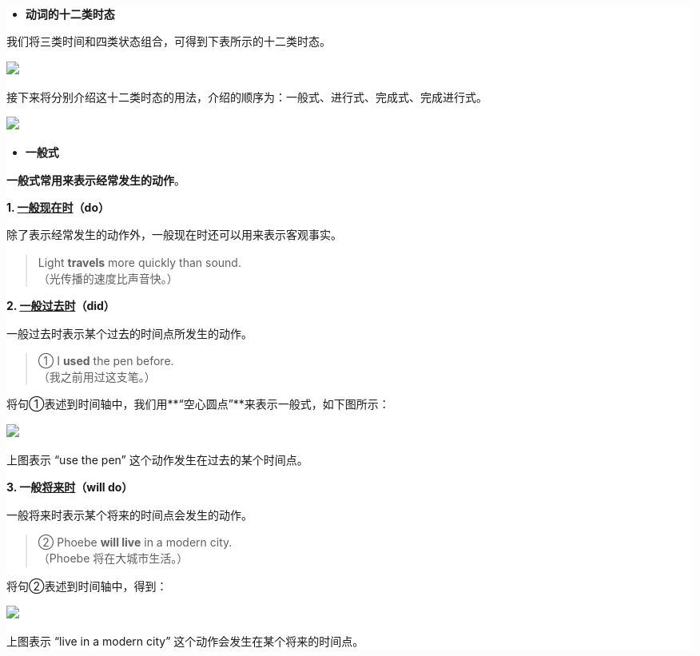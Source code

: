 * **动词的十二类时态**

我们将三类时间和四类状态组合，可得到下表所示的十二类时态。

![](https://pic1.zhimg.com/50/v2-45d9c3d25ae89a26b0fd5953a72ba262_720w.jpg?source=2c26e567)

接下来将分别介绍这十二类时态的用法，介绍的顺序为：一般式、进行式、完成式、完成进行式。

![](https://picx.zhimg.com/50/v2-9bb72bdccfcd3c154d14809511fee59e_720w.jpg?source=2c26e567)

* **一般式**

**一般式常用来表示经常发生的动作**。

**1. [一般现在时](https://zhida.zhihu.com/search?content_id=65780436\&content_type=Answer\&match_order=1\&q=%E4%B8%80%E8%88%AC%E7%8E%B0%E5%9C%A8%E6%97%B6\&zd_token=eyJhbGciOiJIUzI1NiIsInR5cCI6IkpXVCJ9.eyJpc3MiOiJ6aGlkYV9zZXJ2ZXIiLCJleHAiOjE3MjgyMjg0NzgsInEiOiLkuIDoiKznjrDlnKjml7YiLCJ6aGlkYV9zb3VyY2UiOiJlbnRpdHkiLCJjb250ZW50X2lkIjo2NTc4MDQzNiwiY29udGVudF90eXBlIjoiQW5zd2VyIiwibWF0Y2hfb3JkZXIiOjEsInpkX3Rva2VuIjpudWxsfQ.lR_OJPa74rjoz1KbNerVJ4eVLYx0GaZueLCGvU7WdGQ\&zhida_source=entity)（do）**

除了表示经常发生的动作外，一般现在时还可以用来表示客观事实。

> Light **travels** more quickly than sound.\
> （光传播的速度比声音快。）

**2. [一般过去时](https://zhida.zhihu.com/search?content_id=65780436\&content_type=Answer\&match_order=1\&q=%E4%B8%80%E8%88%AC%E8%BF%87%E5%8E%BB%E6%97%B6\&zd_token=eyJhbGciOiJIUzI1NiIsInR5cCI6IkpXVCJ9.eyJpc3MiOiJ6aGlkYV9zZXJ2ZXIiLCJleHAiOjE3MjgyMjg0NzgsInEiOiLkuIDoiKzov4fljrvml7YiLCJ6aGlkYV9zb3VyY2UiOiJlbnRpdHkiLCJjb250ZW50X2lkIjo2NTc4MDQzNiwiY29udGVudF90eXBlIjoiQW5zd2VyIiwibWF0Y2hfb3JkZXIiOjEsInpkX3Rva2VuIjpudWxsfQ.asAFUjMwKSlN21OaMnTIPEe4in-VGzv2n-eQHj1DO40\&zhida_source=entity)（did）**

一般过去时表示某个过去的时间点所发生的动作。

> ① I **used** the pen before.\
> （我之前用过这支笔。）

将句①表述到时间轴中，我们用**“空心圆点”**来表示一般式，如下图所示：

![](https://picx.zhimg.com/50/v2-1bc909689df765e498ce7cc53d15254d_720w.jpg?source=2c26e567)

上图表示 “use the pen” 这个动作发生在过去的某个时间点。

**3. 一般[将来时](https://zhida.zhihu.com/search?content_id=65780436\&content_type=Answer\&match_order=1\&q=%E5%B0%86%E6%9D%A5%E6%97%B6\&zd_token=eyJhbGciOiJIUzI1NiIsInR5cCI6IkpXVCJ9.eyJpc3MiOiJ6aGlkYV9zZXJ2ZXIiLCJleHAiOjE3MjgyMjg0NzgsInEiOiLlsIbmnaXml7YiLCJ6aGlkYV9zb3VyY2UiOiJlbnRpdHkiLCJjb250ZW50X2lkIjo2NTc4MDQzNiwiY29udGVudF90eXBlIjoiQW5zd2VyIiwibWF0Y2hfb3JkZXIiOjEsInpkX3Rva2VuIjpudWxsfQ.rFtFUOgNrh4iA5uPW54eFdxcj7wBgmG29h8b5RF5yC4\&zhida_source=entity)（will do）**

一般将来时表示某个将来的时间点会发生的动作。

> ② Phoebe **will live** in a modern city.\
> （Phoebe 将在大城市生活。）

将句②表述到时间轴中，得到：

![](https://pic1.zhimg.com/50/v2-02ab3a6a1cb54be0320f6d5d74dad25c_720w.jpg?source=2c26e567)

上图表示 “live in a modern city” 这个动作会发生在某个将来的时间点。
